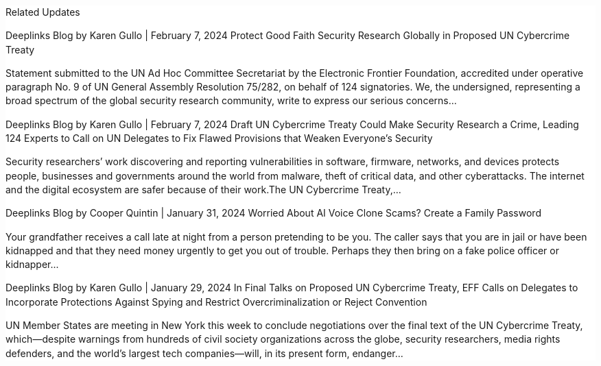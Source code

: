 

Related Updates





Deeplinks Blog
 by Karen Gullo
 | February 7, 2024
 Protect Good Faith Security Research Globally in Proposed UN Cybercrime Treaty


Statement submitted to the UN Ad Hoc Committee Secretariat by the Electronic Frontier Foundation, accredited under operative paragraph No. 9 of UN General Assembly Resolution 75/282, on behalf of 124 signatories. We, the undersigned, representing a broad spectrum of the global security research community, write to express our serious concerns... 





Deeplinks Blog
 by Karen Gullo
 | February 7, 2024
 Draft UN Cybercrime Treaty Could Make Security Research a Crime, Leading 124 Experts to Call on UN Delegates to Fix Flawed Provisions that Weaken Everyone’s Security


Security researchers’ work discovering and reporting vulnerabilities in software, firmware, networks, and devices protects people, businesses and governments around the world from malware, theft of critical data, and other cyberattacks. The internet and the digital ecosystem are safer because of their work.The UN Cybercrime Treaty,... 





Deeplinks Blog
 by Cooper Quintin
 | January 31, 2024
 Worried About AI Voice Clone Scams? Create a Family Password


Your grandfather receives a call late at night from a person pretending to be you. The caller says that you are in jail or have been kidnapped and that they need money urgently to get you out of trouble. Perhaps they then bring on a fake police officer or kidnapper... 





Deeplinks Blog
 by Karen Gullo
 | January 29, 2024
 In Final Talks on Proposed UN Cybercrime Treaty, EFF Calls on Delegates to Incorporate Protections Against Spying and Restrict Overcriminalization or Reject Convention


UN Member States are meeting in New York this week to conclude negotiations over the final text of the UN Cybercrime Treaty, which—despite warnings from hundreds of civil society organizations across the globe, security researchers, media rights defenders, and the world’s largest tech companies—will, in its present form, endanger... 
